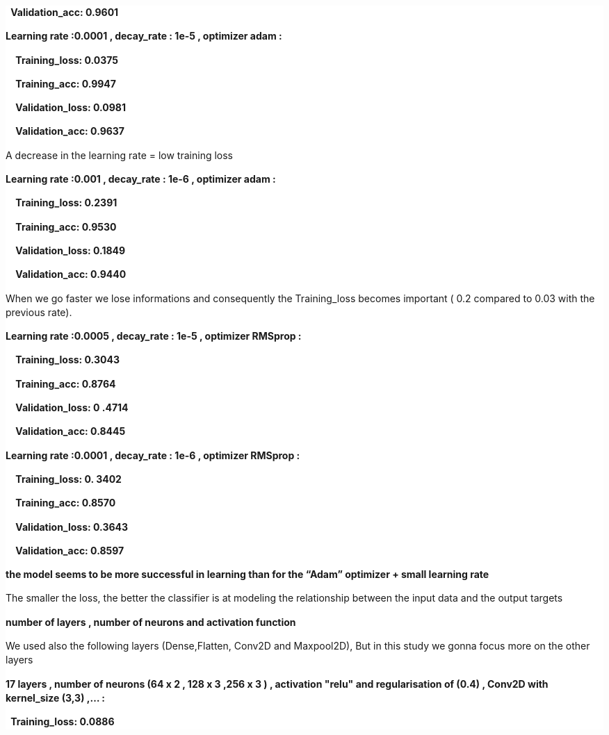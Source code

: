 ` `**Validation\_acc: 0.9601**

**Learning rate :0.0001 , decay\_rate : 1e-5 , optimizer adam :**

`  `**Training\_loss: 0.0375**

`  `**Training\_acc: 0.9947** 

`  `**Validation\_loss: 0.0981**

`  `**Validation\_acc: 0.9637**

A decrease in the learning rate = low training loss

**Learning rate :0.001 , decay\_rate : 1e-6 , optimizer adam :**

`  `**Training\_loss: 0.2391**

`  `**Training\_acc: 0.9530**

`  `**Validation\_loss: 0.1849**

`  `**Validation\_acc: 0.9440**

When we go faster we lose informations and consequently the Training\_loss becomes important ( 0.2 compared to 0.03 with the previous rate).

**Learning rate :0.0005 , decay\_rate : 1e-5 , optimizer RMSprop :**

`  `**Training\_loss: 0.3043** 

`  `**Training\_acc: 0.8764**

`  `**Validation\_loss: 0 .4714**

`  `**Validation\_acc: 0.8445**

**Learning rate :0.0001 , decay\_rate : 1e-6 , optimizer RMSprop :**

`  `**Training\_loss: 0. 3402** 

`  `**Training\_acc: 0.8570** 

`  `**Validation\_loss: 0.3643**

`  `**Validation\_acc: 0.8597**


**the model seems to be more successful in learning than for the “Adam” optimizer + small learning rate** 

The smaller the loss, the better  the classifier is at modeling the relationship between the input data and the output targets

**number of layers , number of neurons and activation function**

We used also the following layers (Dense,Flatten, Conv2D and Maxpool2D), But in this study we gonna focus more on the other layers



**17 layers , number of neurons (64 x 2 , 128 x 3 ,256 x 3 ) , activation "relu" and regularisation of (0.4) , Conv2D with kernel\_size  (3,3) ,… :**

` `**Training\_loss: 0.0886** 
